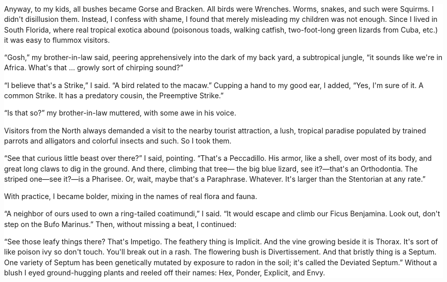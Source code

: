 Anyway, to my kids, all bushes became Gorse
and Bracken.  All birds were Wrenches.  Worms,
snakes, and such were Squirms.  I didn't disillusion
them.  Instead, I confess with shame, I found that
merely misleading my children was not enough.
Since I lived in South Florida, where real tropical
exotica abound (poisonous toads, walking catfish,
two-foot-long green lizards from Cuba, etc.) it was
easy to flummox visitors.

&ldquo;Gosh,&rdquo; my brother-in-law said, peering apprehensively
into the dark of my back yard, a subtropical
jungle, &ldquo;it sounds like we're in Africa.  What's
that ... growly sort of chirping sound?&rdquo;

&ldquo;I believe that's a Strike,&rdquo; I said.  &ldquo;A bird related
to the macaw.&rdquo; Cupping a hand to my good
ear, I added, &ldquo;Yes, I'm sure of it.  A common Strike.
It has a predatory cousin, the Preemptive Strike.&rdquo;

&ldquo;Is that so?&rdquo; my brother-in-law muttered, with
some awe in his voice.

Visitors from the North always demanded a visit
to the nearby tourist attraction, a lush, tropical paradise
populated by trained parrots and alligators and
colorful insects and such.  So I took them.

&ldquo;See that curious little beast over there?&rdquo; I said,
pointing.  &ldquo;That's a Peccadillo.  His armor, like a
shell, over most of its body, and great long claws to
dig in the ground.  And there, climbing that tree—
the big blue lizard, see it?—that's an Orthodontia.
The striped one—see it?—is a Pharisee.  Or, wait,
maybe that's a Paraphrase.  Whatever.  It's larger
than the Stentorian at any rate.&rdquo;

With practice, I became bolder, mixing in the
names of real flora and fauna.

&ldquo;A neighbor of ours used to own a ring-tailed
coatimundi,&rdquo; I said.  &ldquo;It would escape and climb our
Ficus Benjamina.  Look out, don't step on the Bufo
Marinus.&rdquo;  Then, without missing a beat, I continued:

&ldquo;See those leafy things there?  That's Impetigo.
The feathery thing is Implicit.  And the vine growing
beside it is Thorax.  It's sort of like poison ivy so
don't touch.  You'll break out in a rash.  The flowering
bush is Divertissement.  And that bristly thing is
a Septum.  One variety of Septum has been genetically
mutated by exposure to radon in the soil; it's
called the Deviated Septum.&rdquo;  Without a blush I
eyed ground-hugging plants and reeled off their
names: Hex, Ponder, Explicit, and Envy.
